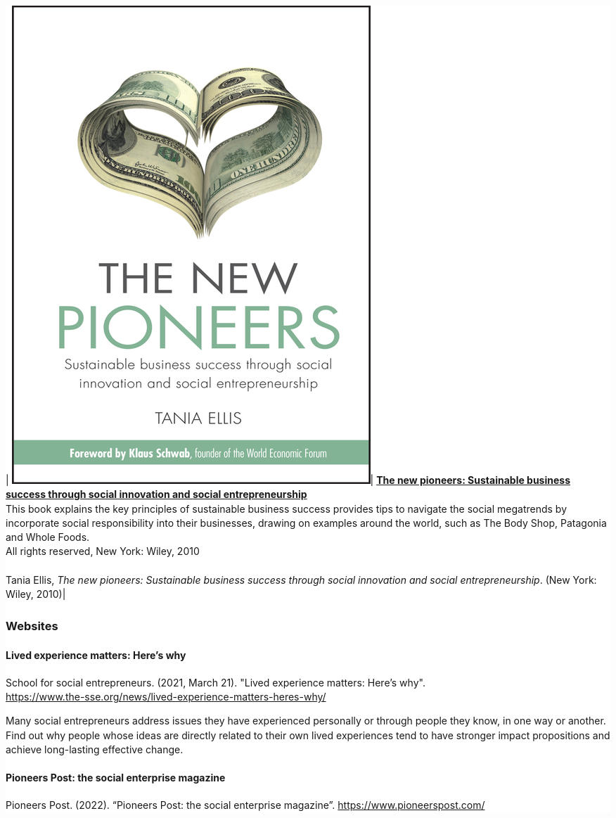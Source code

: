 | ![**The new pioneers: Sustainable business success through social innovation and social entrepreneurship**](/images/book-covers/The%20new%20pioneers.jpg)| [**The new pioneers: Sustainable business success through social innovation and social entrepreneurship**](https://nlb.overdrive.com/media/532760)<br> This book explains the key principles of sustainable business success provides tips to navigate the social megatrends by incorporate social responsibility into their businesses, drawing on examples around the world, such as The Body Shop, Patagonia and Whole Foods.<br>All rights reserved, New York: Wiley, 2010<br><br>Tania Ellis, *The new pioneers: Sustainable business success through social innovation and social entrepreneurship*. (New York: Wiley, 2010)| 

### **Websites**

#### **Lived experience matters: Here’s why**

School for social entrepreneurs. (2021, March 21). "Lived experience matters: Here’s why".  
<https://www.the-sse.org/news/lived-experience-matters-heres-why/>

Many social entrepreneurs address issues they have experienced personally or through people they know, in one way or another. Find out why people whose ideas are directly related to their own lived experiences tend to have stronger impact propositions and achieve long-lasting effective change.  

#### **Pioneers Post: the social enterprise magazine**

Pioneers Post. (2022). “Pioneers Post: the social enterprise magazine”. <https://www.pioneerspost.com/>
